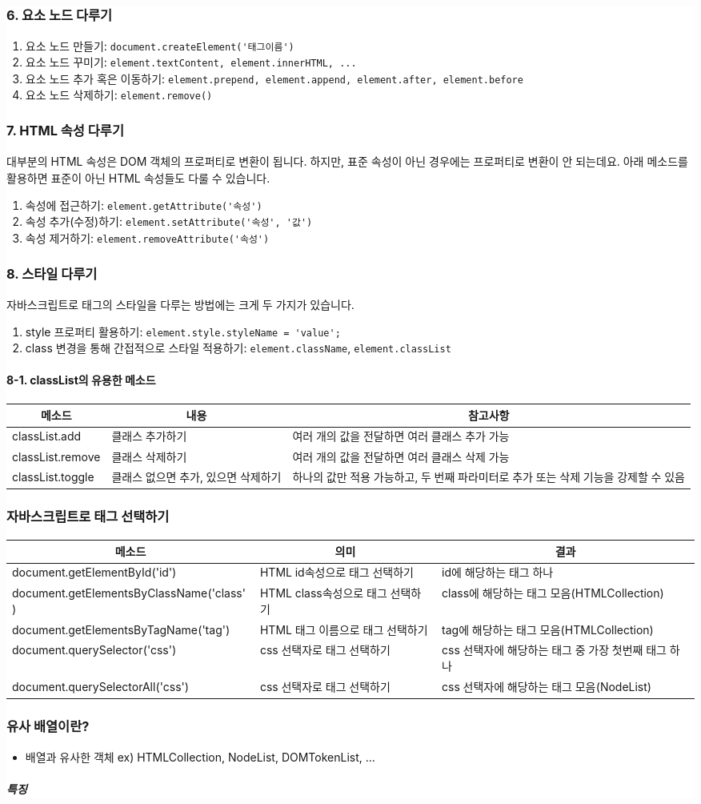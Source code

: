 ### 6. 요소 노드 다루기

1. 요소 노드 만들기: `document.createElement('태그이름')`
2. 요소 노드 꾸미기: `element.textContent, element.innerHTML, ...`
3. 요소 노드 추가 혹은 이동하기: `element.prepend, element.append, element.after, element.before`
4. 요소 노드 삭제하기: `element.remove()`

### 7. HTML 속성 다루기

대부분의 HTML 속성은 DOM 객체의 프로퍼티로 변환이 됩니다. 하지만, 표준 속성이 아닌 경우에는 프로퍼티로 변환이 안 되는데요. 아래 메소드를 활용하면 표준이 아닌 HTML 속성들도 다룰 수 있습니다.

1. 속성에 접근하기: `element.getAttribute('속성')`
2. 속성 추가(수정)하기: `element.setAttribute('속성', '값')`
3. 속성 제거하기: `element.removeAttribute('속성')`

### 8. 스타일 다루기

자바스크립트로 태그의 스타일을 다루는 방법에는 크게 두 가지가 있습니다.

1. style 프로퍼티 활용하기: `element.style.styleName = 'value';`
2. class 변경을 통해 간접적으로 스타일 적용하기: `element.className`, `element.classList`

#### 8-1. classList의 유용한 메소드

| 메소드           | 내용                                | 참고사항                                                     |
| ---------------- | ----------------------------------- | ------------------------------------------------------------ |
| classList.add    | 클래스 추가하기                     | 여러 개의 값을 전달하면 여러 클래스 추가 가능                |
| classList.remove | 클래스 삭제하기                     | 여러 개의 값을 전달하면 여러 클래스 삭제 가능                |
| classList.toggle | 클래스 없으면 추가, 있으면 삭제하기 | 하나의 값만 적용 가능하고, 두 번째 파라미터로 추가 또는 삭제 기능을 강제할 수 있음 |



### 자바스크립트로 태그 선택하기

| 메소드                                   | 의미                             | 결과                                                |
| ---------------------------------------- | -------------------------------- | --------------------------------------------------- |
| document.getElementById('id')            | HTML id속성으로 태그 선택하기    | id에 해당하는 태그 하나                             |
| document.getElementsByClassName('class') | HTML class속성으로 태그 선택하기 | class에 해당하는 태그 모음(HTMLCollection)          |
| document.getElementsByTagName('tag')     | HTML 태그 이름으로 태그 선택하기 | tag에 해당하는 태그 모음(HTMLCollection)            |
| document.querySelector('css')            | css 선택자로 태그 선택하기       | css 선택자에 해당하는 태그 중 가장 첫번째 태그 하나 |
| document.querySelectorAll('css')         | css 선택자로 태그 선택하기       | css 선택자에 해당하는 태그 모음(NodeList)           |

### 유사 배열이란?

- 배열과 유사한 객체 ex) HTMLCollection, NodeList, DOMTokenList, ...

##### 특징
